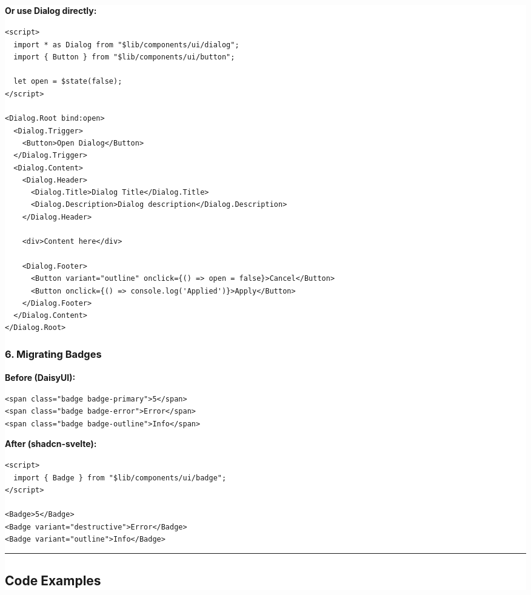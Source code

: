 **Or use Dialog directly:**
```svelte
<script>
  import * as Dialog from "$lib/components/ui/dialog";
  import { Button } from "$lib/components/ui/button";

  let open = $state(false);
</script>

<Dialog.Root bind:open>
  <Dialog.Trigger>
    <Button>Open Dialog</Button>
  </Dialog.Trigger>
  <Dialog.Content>
    <Dialog.Header>
      <Dialog.Title>Dialog Title</Dialog.Title>
      <Dialog.Description>Dialog description</Dialog.Description>
    </Dialog.Header>

    <div>Content here</div>

    <Dialog.Footer>
      <Button variant="outline" onclick={() => open = false}>Cancel</Button>
      <Button onclick={() => console.log('Applied')}>Apply</Button>
    </Dialog.Footer>
  </Dialog.Content>
</Dialog.Root>
```

### 6. Migrating Badges

**Before (DaisyUI):**
```svelte
<span class="badge badge-primary">5</span>
<span class="badge badge-error">Error</span>
<span class="badge badge-outline">Info</span>
```

**After (shadcn-svelte):**
```svelte
<script>
  import { Badge } from "$lib/components/ui/badge";
</script>

<Badge>5</Badge>
<Badge variant="destructive">Error</Badge>
<Badge variant="outline">Info</Badge>
```

---

## Code Examples
